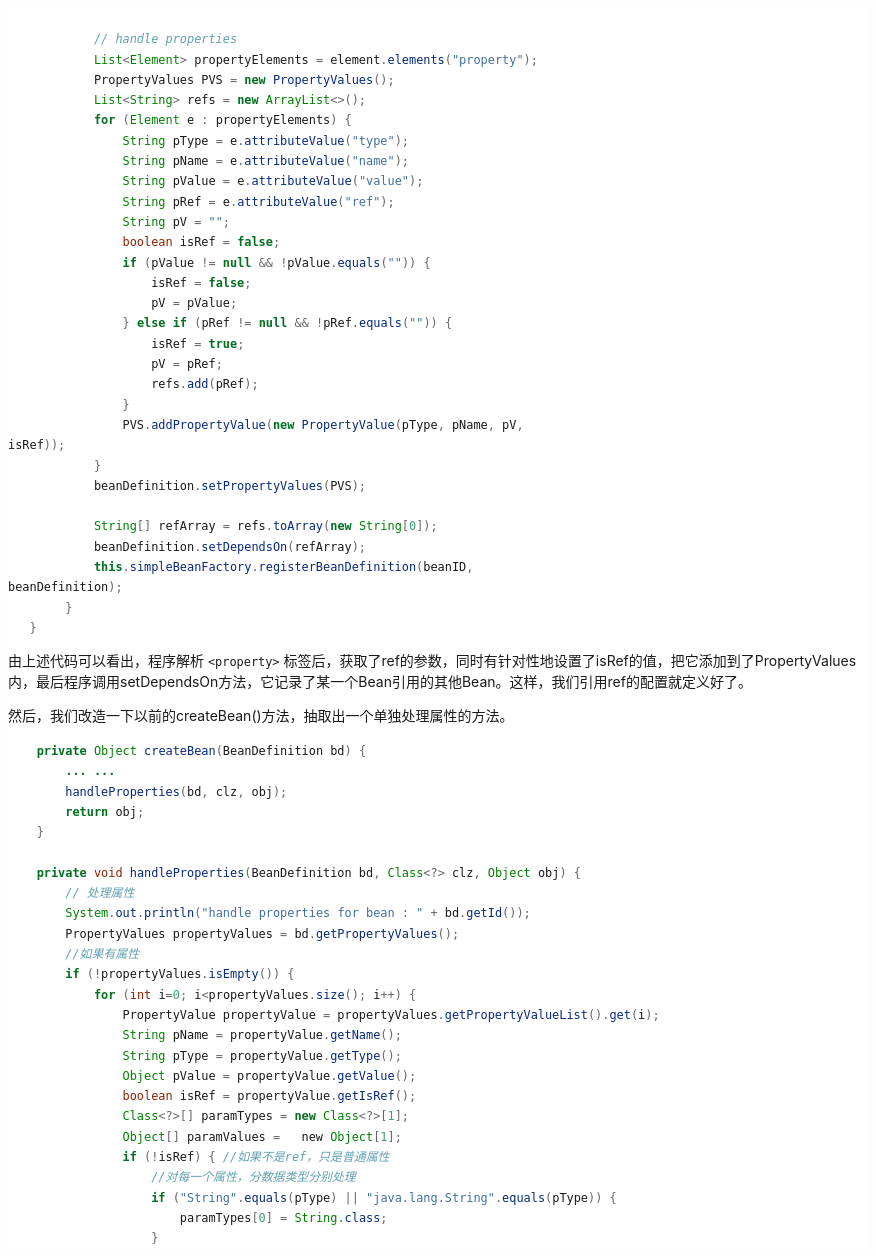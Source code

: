 ```java

            // handle properties
            List<Element> propertyElements = element.elements("property");
            PropertyValues PVS = new PropertyValues();
            List<String> refs = new ArrayList<>();
            for (Element e : propertyElements) {
                String pType = e.attributeValue("type");
                String pName = e.attributeValue("name");
                String pValue = e.attributeValue("value");
                String pRef = e.attributeValue("ref");
                String pV = "";
                boolean isRef = false;
                if (pValue != null && !pValue.equals("")) {
                    isRef = false;
                    pV = pValue;
                } else if (pRef != null && !pRef.equals("")) {
                    isRef = true;
                    pV = pRef;
                    refs.add(pRef);
                }
                PVS.addPropertyValue(new PropertyValue(pType, pName, pV, 
isRef));
            }
            beanDefinition.setPropertyValues(PVS);

            String[] refArray = refs.toArray(new String[0]);
            beanDefinition.setDependsOn(refArray);
            this.simpleBeanFactory.registerBeanDefinition(beanID, 
beanDefinition);
        }
   }
```

由上述代码可以看出，程序解析 `<property>` 标签后，获取了ref的参数，同时有针对性地设置了isRef的值，把它添加到了PropertyValues内，最后程序调用setDependsOn方法，它记录了某一个Bean引用的其他Bean。这样，我们引用ref的配置就定义好了。

然后，我们改造一下以前的createBean()方法，抽取出一个单独处理属性的方法。

```java
	private Object createBean(BeanDefinition bd) {
		... ...
		handleProperties(bd, clz, obj);
		return obj;	
	}

	private void handleProperties(BeanDefinition bd, Class<?> clz, Object obj) {
        // 处理属性
		System.out.println("handle properties for bean : " + bd.getId());
		PropertyValues propertyValues = bd.getPropertyValues();
        //如果有属性
		if (!propertyValues.isEmpty()) {
			for (int i=0; i<propertyValues.size(); i++) {
				PropertyValue propertyValue = propertyValues.getPropertyValueList().get(i);
				String pName = propertyValue.getName();
				String pType = propertyValue.getType();
    			Object pValue = propertyValue.getValue();
    			boolean isRef = propertyValue.getIsRef();
    			Class<?>[] paramTypes = new Class<?>[1];    			
				Object[] paramValues =   new Object[1];  
    			if (!isRef) { //如果不是ref，只是普通属性
                    //对每一个属性，分数据类型分别处理
					if ("String".equals(pType) || "java.lang.String".equals(pType)) {
						paramTypes[0] = String.class;
					}
```